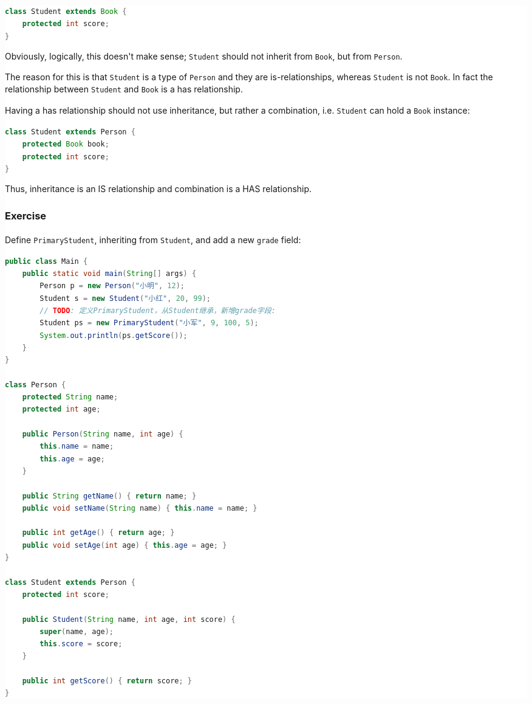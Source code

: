 ```java
class Student extends Book {
    protected int score;
}
```

Obviously, logically, this doesn't make sense; `Student` should not inherit from `Book`, but from `Person`.

The reason for this is that `Student` is a type of `Person` and they are is-relationships, whereas `Student` is not `Book`. In fact the relationship between `Student` and `Book` is a has relationship.

Having a has relationship should not use inheritance, but rather a combination, i.e. `Student` can hold a `Book` instance:

```java
class Student extends Person {
    protected Book book;
    protected int score;
}
```

Thus, inheritance is an IS relationship and combination is a HAS relationship.

### Exercise

Define `PrimaryStudent`, inheriting from `Student`, and add a new `grade` field:

```java
public class Main {
    public static void main(String[] args) {
        Person p = new Person("小明", 12);
        Student s = new Student("小红", 20, 99);
        // TODO: 定义PrimaryStudent，从Student继承，新增grade字段:
        Student ps = new PrimaryStudent("小军", 9, 100, 5);
        System.out.println(ps.getScore());
    }
}

class Person {
    protected String name;
    protected int age;

    public Person(String name, int age) {
        this.name = name;
        this.age = age;
    }

    public String getName() { return name; }
    public void setName(String name) { this.name = name; }

    public int getAge() { return age; }
    public void setAge(int age) { this.age = age; }
}

class Student extends Person {
    protected int score;

    public Student(String name, int age, int score) {
        super(name, age);
        this.score = score;
    }

    public int getScore() { return score; }
}

```